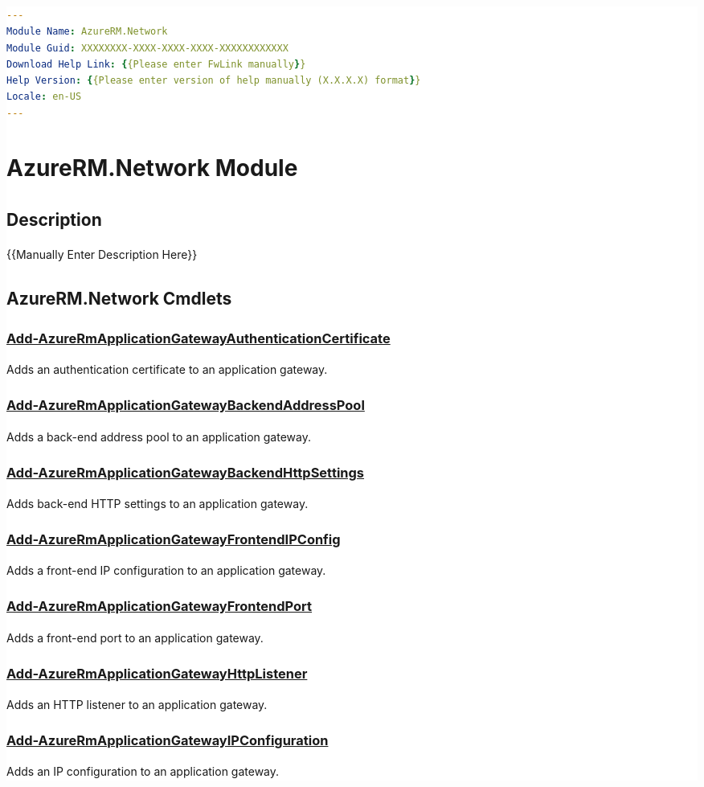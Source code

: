 ```yaml
---
Module Name: AzureRM.Network
Module Guid: XXXXXXXX-XXXX-XXXX-XXXX-XXXXXXXXXXXX
Download Help Link: {{Please enter FwLink manually}}
Help Version: {{Please enter version of help manually (X.X.X.X) format}}
Locale: en-US
---
```


# AzureRM.Network Module
## Description
{{Manually Enter Description Here}}

## AzureRM.Network Cmdlets
### [Add-AzureRmApplicationGatewayAuthenticationCertificate](./Add-AzureRmApplicationGatewayAuthenticationCertificate.md)
Adds an authentication certificate to an application gateway.


### [Add-AzureRmApplicationGatewayBackendAddressPool](./Add-AzureRmApplicationGatewayBackendAddressPool.md)
Adds a back-end address pool to an application gateway.


### [Add-AzureRmApplicationGatewayBackendHttpSettings](./Add-AzureRmApplicationGatewayBackendHttpSettings.md)
Adds back-end HTTP settings to an application gateway.


### [Add-AzureRmApplicationGatewayFrontendIPConfig](./Add-AzureRmApplicationGatewayFrontendIPConfig.md)
Adds a front-end IP configuration to an application gateway.


### [Add-AzureRmApplicationGatewayFrontendPort](./Add-AzureRmApplicationGatewayFrontendPort.md)
Adds a front-end port to an application gateway.


### [Add-AzureRmApplicationGatewayHttpListener](./Add-AzureRmApplicationGatewayHttpListener.md)
Adds an HTTP listener to an application gateway.


### [Add-AzureRmApplicationGatewayIPConfiguration](./Add-AzureRmApplicationGatewayIPConfiguration.md)
Adds an IP configuration to an application gateway.
